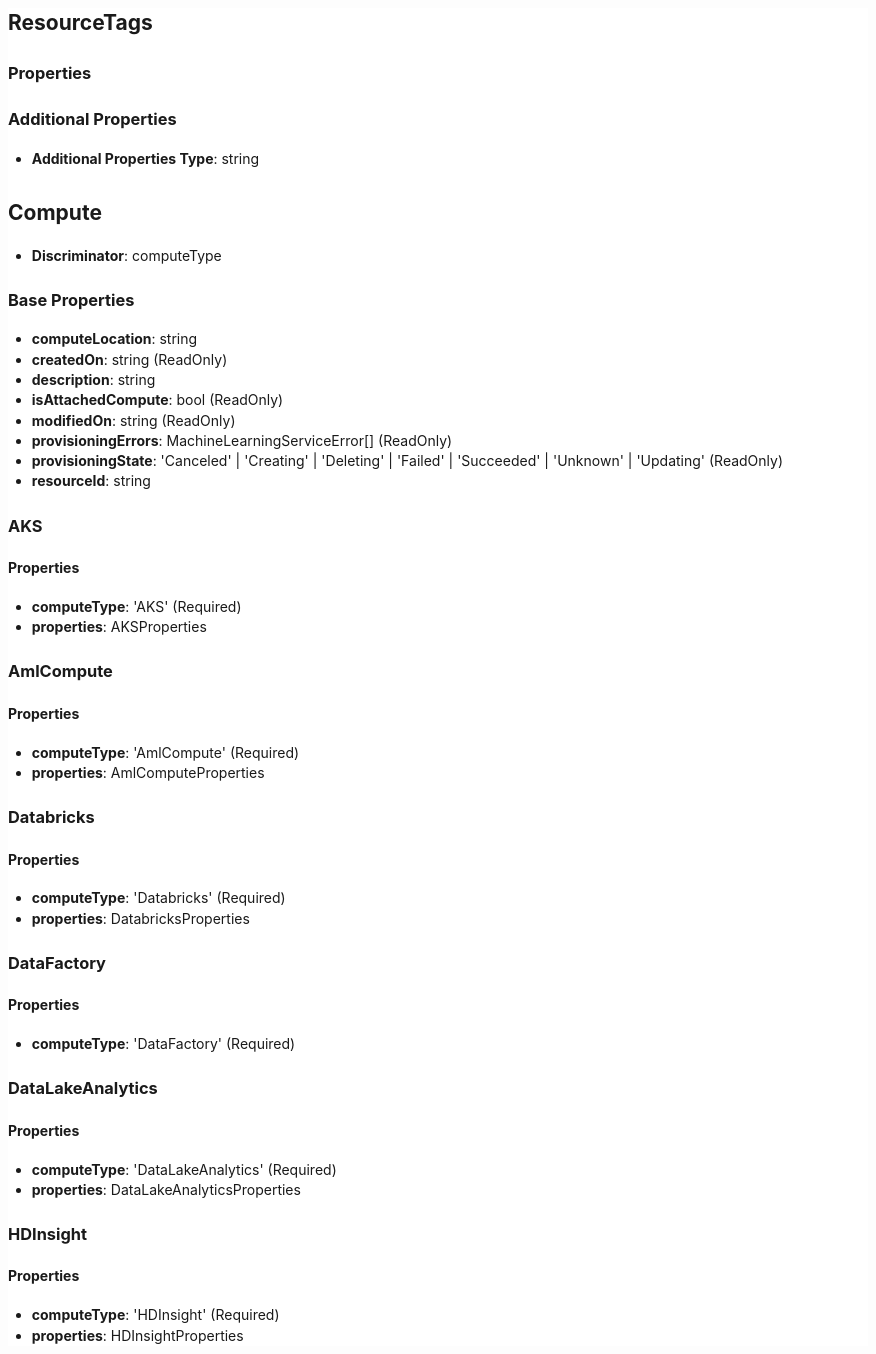 ## ResourceTags
### Properties
### Additional Properties
* **Additional Properties Type**: string

## Compute
* **Discriminator**: computeType

### Base Properties
* **computeLocation**: string
* **createdOn**: string (ReadOnly)
* **description**: string
* **isAttachedCompute**: bool (ReadOnly)
* **modifiedOn**: string (ReadOnly)
* **provisioningErrors**: MachineLearningServiceError[] (ReadOnly)
* **provisioningState**: 'Canceled' | 'Creating' | 'Deleting' | 'Failed' | 'Succeeded' | 'Unknown' | 'Updating' (ReadOnly)
* **resourceId**: string
### AKS
#### Properties
* **computeType**: 'AKS' (Required)
* **properties**: AKSProperties

### AmlCompute
#### Properties
* **computeType**: 'AmlCompute' (Required)
* **properties**: AmlComputeProperties

### Databricks
#### Properties
* **computeType**: 'Databricks' (Required)
* **properties**: DatabricksProperties

### DataFactory
#### Properties
* **computeType**: 'DataFactory' (Required)

### DataLakeAnalytics
#### Properties
* **computeType**: 'DataLakeAnalytics' (Required)
* **properties**: DataLakeAnalyticsProperties

### HDInsight
#### Properties
* **computeType**: 'HDInsight' (Required)
* **properties**: HDInsightProperties
